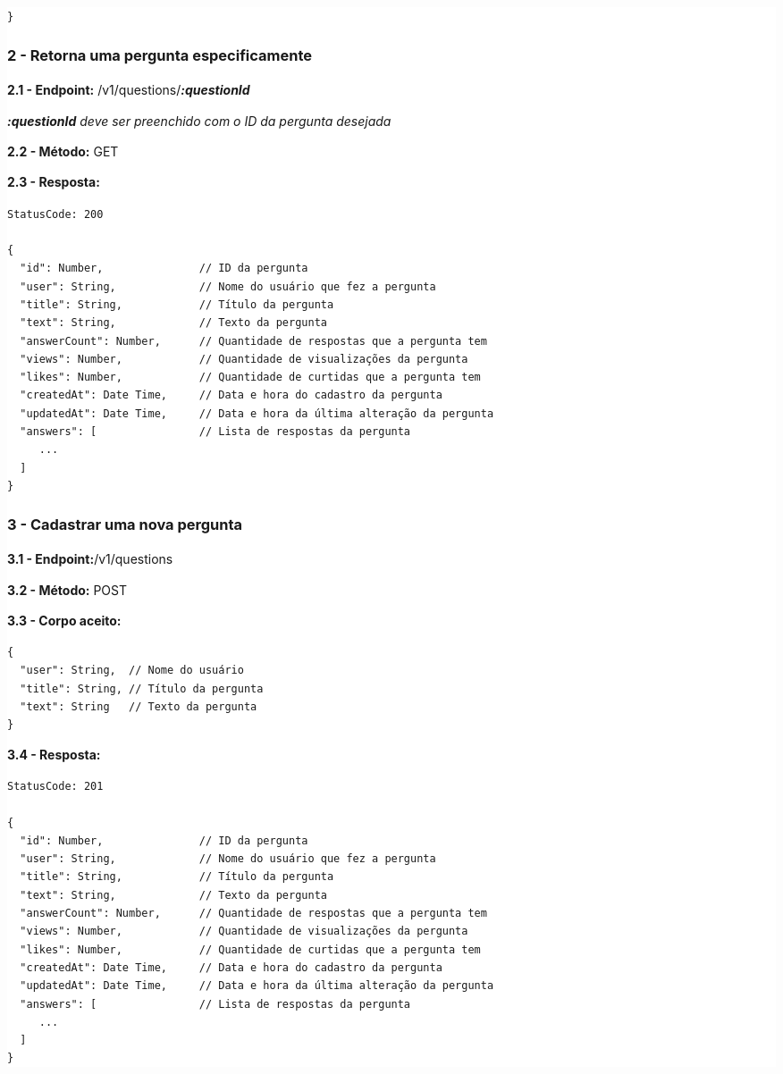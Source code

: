 ```
}
```

### 2 - Retorna uma pergunta especificamente

**2.1 - Endpoint:** /v1/questions/**_:questionId_**

_**:questionId** deve ser preenchido com o ID da pergunta desejada_

**2.2 - Método:** GET

**2.3 - Resposta:**

```
StatusCode: 200

{
  "id": Number,               // ID da pergunta
  "user": String,             // Nome do usuário que fez a pergunta
  "title": String,            // Título da pergunta
  "text": String,             // Texto da pergunta
  "answerCount": Number,      // Quantidade de respostas que a pergunta tem
  "views": Number,            // Quantidade de visualizações da pergunta
  "likes": Number,            // Quantidade de curtidas que a pergunta tem
  "createdAt": Date Time,     // Data e hora do cadastro da pergunta
  "updatedAt": Date Time,     // Data e hora da última alteração da pergunta
  "answers": [                // Lista de respostas da pergunta
     ...
  ]
}
```

### 3 - Cadastrar uma nova pergunta

**3.1 - Endpoint:**/v1/questions

**3.2 - Método:** POST

**3.3 - Corpo aceito:**
```
{
  "user": String,  // Nome do usuário
  "title": String, // Título da pergunta
  "text": String   // Texto da pergunta
}
```

**3.4 - Resposta:**
```
StatusCode: 201

{
  "id": Number,               // ID da pergunta
  "user": String,             // Nome do usuário que fez a pergunta
  "title": String,            // Título da pergunta
  "text": String,             // Texto da pergunta
  "answerCount": Number,      // Quantidade de respostas que a pergunta tem
  "views": Number,            // Quantidade de visualizações da pergunta
  "likes": Number,            // Quantidade de curtidas que a pergunta tem
  "createdAt": Date Time,     // Data e hora do cadastro da pergunta
  "updatedAt": Date Time,     // Data e hora da última alteração da pergunta
  "answers": [                // Lista de respostas da pergunta
     ...
  ]
}
```
